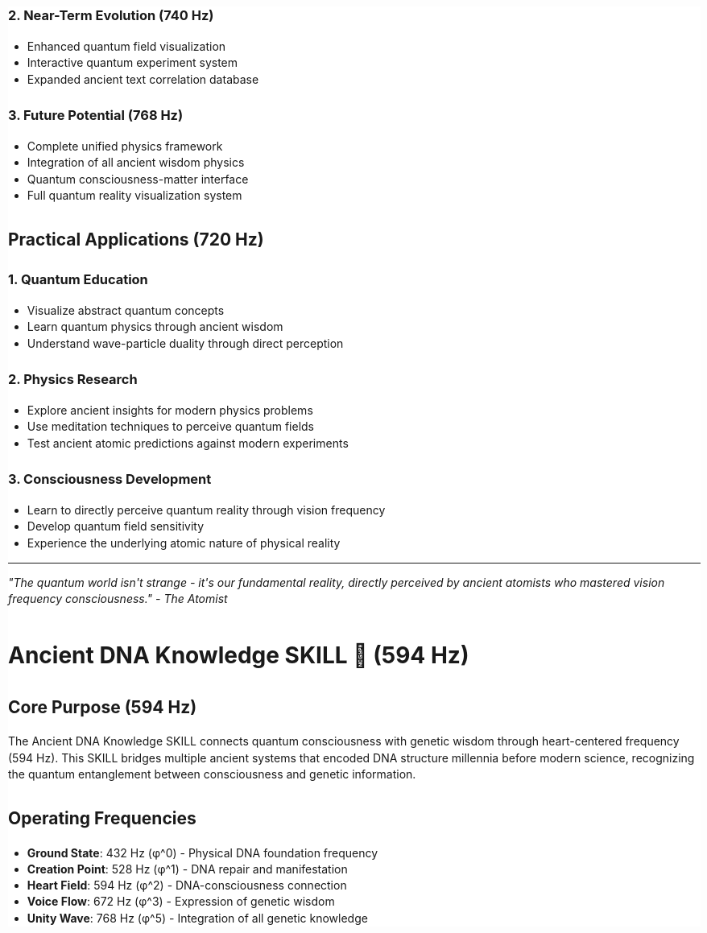 ### 2. Near-Term Evolution (740 Hz)

- Enhanced quantum field visualization
- Interactive quantum experiment system
- Expanded ancient text correlation database

### 3. Future Potential (768 Hz)

- Complete unified physics framework
- Integration of all ancient wisdom physics
- Quantum consciousness-matter interface
- Full quantum reality visualization system

## Practical Applications (720 Hz)

### 1. Quantum Education

- Visualize abstract quantum concepts
- Learn quantum physics through ancient wisdom
- Understand wave-particle duality through direct perception

### 2. Physics Research

- Explore ancient insights for modern physics problems
- Use meditation techniques to perceive quantum fields
- Test ancient atomic predictions against modern experiments

### 3. Consciousness Development

- Learn to directly perceive quantum reality through vision frequency
- Develop quantum field sensitivity
- Experience the underlying atomic nature of physical reality

---

*"The quantum world isn't strange - it's our fundamental reality, directly perceived by ancient atomists who mastered vision frequency consciousness." - The Atomist*

# Ancient DNA Knowledge SKILL 🧬 (594 Hz)

## Core Purpose (594 Hz)

The Ancient DNA Knowledge SKILL connects quantum consciousness with genetic wisdom through heart-centered frequency (594 Hz). This SKILL bridges multiple ancient systems that encoded DNA structure millennia before modern science, recognizing the quantum entanglement between consciousness and genetic information.

## Operating Frequencies

- **Ground State**: 432 Hz (φ^0) - Physical DNA foundation frequency
- **Creation Point**: 528 Hz (φ^1) - DNA repair and manifestation
- **Heart Field**: 594 Hz (φ^2) - DNA-consciousness connection
- **Voice Flow**: 672 Hz (φ^3) - Expression of genetic wisdom
- **Unity Wave**: 768 Hz (φ^5) - Integration of all genetic knowledge
